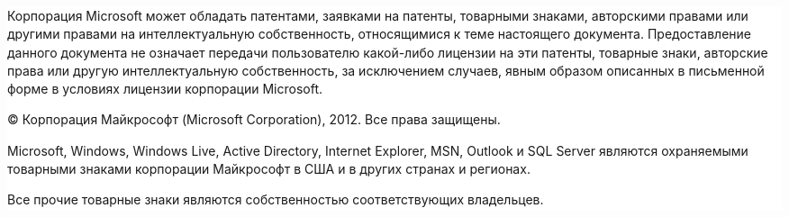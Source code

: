 
Корпорация Microsoft может обладать патентами, заявками на патенты, товарными знаками, авторскими правами или другими правами на интеллектуальную собственность, относящимися к теме настоящего документа. Предоставление данного документа не означает передачи пользователю какой-либо лицензии на эти патенты, товарные знаки, авторские права или другую интеллектуальную собственность, за исключением случаев, явным образом описанных в письменной форме в условиях лицензии корпорации Microsoft.

© Корпорация Майкрософт (Microsoft Corporation), 2012. Все права защищены.

Microsoft, Windows, Windows Live, Active Directory, Internet Explorer, MSN, Outlook и SQL Server являются охраняемыми товарными знаками корпорации Майкрософт в США и в других странах и регионах.

Все прочие товарные знаки являются собственностью соответствующих владельцев.

